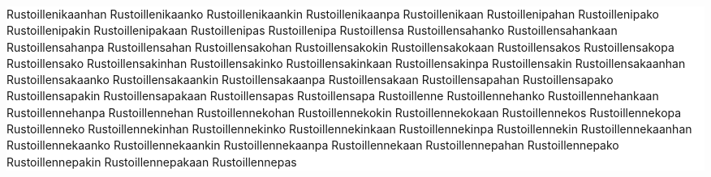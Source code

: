 Rustoillenikaanhan
Rustoillenikaanko
Rustoillenikaankin
Rustoillenikaanpa
Rustoillenikaan
Rustoillenipahan
Rustoillenipako
Rustoillenipakin
Rustoillenipakaan
Rustoillenipas
Rustoillenipa
Rustoillensa
Rustoillensahanko
Rustoillensahankaan
Rustoillensahanpa
Rustoillensahan
Rustoillensakohan
Rustoillensakokin
Rustoillensakokaan
Rustoillensakos
Rustoillensakopa
Rustoillensako
Rustoillensakinhan
Rustoillensakinko
Rustoillensakinkaan
Rustoillensakinpa
Rustoillensakin
Rustoillensakaanhan
Rustoillensakaanko
Rustoillensakaankin
Rustoillensakaanpa
Rustoillensakaan
Rustoillensapahan
Rustoillensapako
Rustoillensapakin
Rustoillensapakaan
Rustoillensapas
Rustoillensapa
Rustoillenne
Rustoillennehanko
Rustoillennehankaan
Rustoillennehanpa
Rustoillennehan
Rustoillennekohan
Rustoillennekokin
Rustoillennekokaan
Rustoillennekos
Rustoillennekopa
Rustoillenneko
Rustoillennekinhan
Rustoillennekinko
Rustoillennekinkaan
Rustoillennekinpa
Rustoillennekin
Rustoillennekaanhan
Rustoillennekaanko
Rustoillennekaankin
Rustoillennekaanpa
Rustoillennekaan
Rustoillennepahan
Rustoillennepako
Rustoillennepakin
Rustoillennepakaan
Rustoillennepas